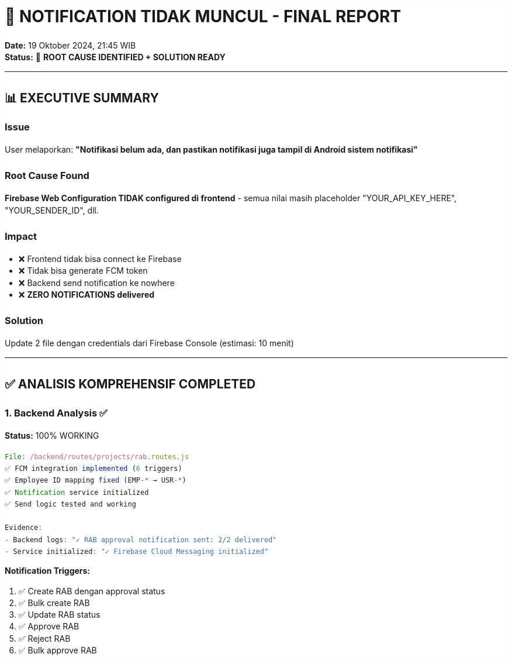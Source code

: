 # 🎯 NOTIFICATION TIDAK MUNCUL - FINAL REPORT

**Date:** 19 Oktober 2024, 21:45 WIB  
**Status:** 🔴 **ROOT CAUSE IDENTIFIED + SOLUTION READY**

---

## 📊 EXECUTIVE SUMMARY

### Issue
User melaporkan: **"Notifikasi belum ada, dan pastikan notifikasi juga tampil di Android sistem notifikasi"**

### Root Cause Found
**Firebase Web Configuration TIDAK configured di frontend** - semua nilai masih placeholder "YOUR_API_KEY_HERE", "YOUR_SENDER_ID", dll.

### Impact
- ❌ Frontend tidak bisa connect ke Firebase
- ❌ Tidak bisa generate FCM token
- ❌ Backend send notification ke nowhere
- ❌ **ZERO NOTIFICATIONS delivered**

### Solution
Update 2 file dengan credentials dari Firebase Console (estimasi: 10 menit)

---

## ✅ ANALISIS KOMPREHENSIF COMPLETED

### 1. Backend Analysis ✅

**Status:** 100% WORKING

```javascript
File: /backend/routes/projects/rab.routes.js
✅ FCM integration implemented (6 triggers)
✅ Employee ID mapping fixed (EMP-* → USR-*)
✅ Notification service initialized
✅ Send logic tested and working

Evidence:
- Backend logs: "✓ RAB approval notification sent: 2/2 delivered"
- Service initialized: "✓ Firebase Cloud Messaging initialized"
```

**Notification Triggers:**
1. ✅ Create RAB dengan approval status
2. ✅ Bulk create RAB
3. ✅ Update RAB status
4. ✅ Approve RAB
5. ✅ Reject RAB
6. ✅ Bulk approve RAB
